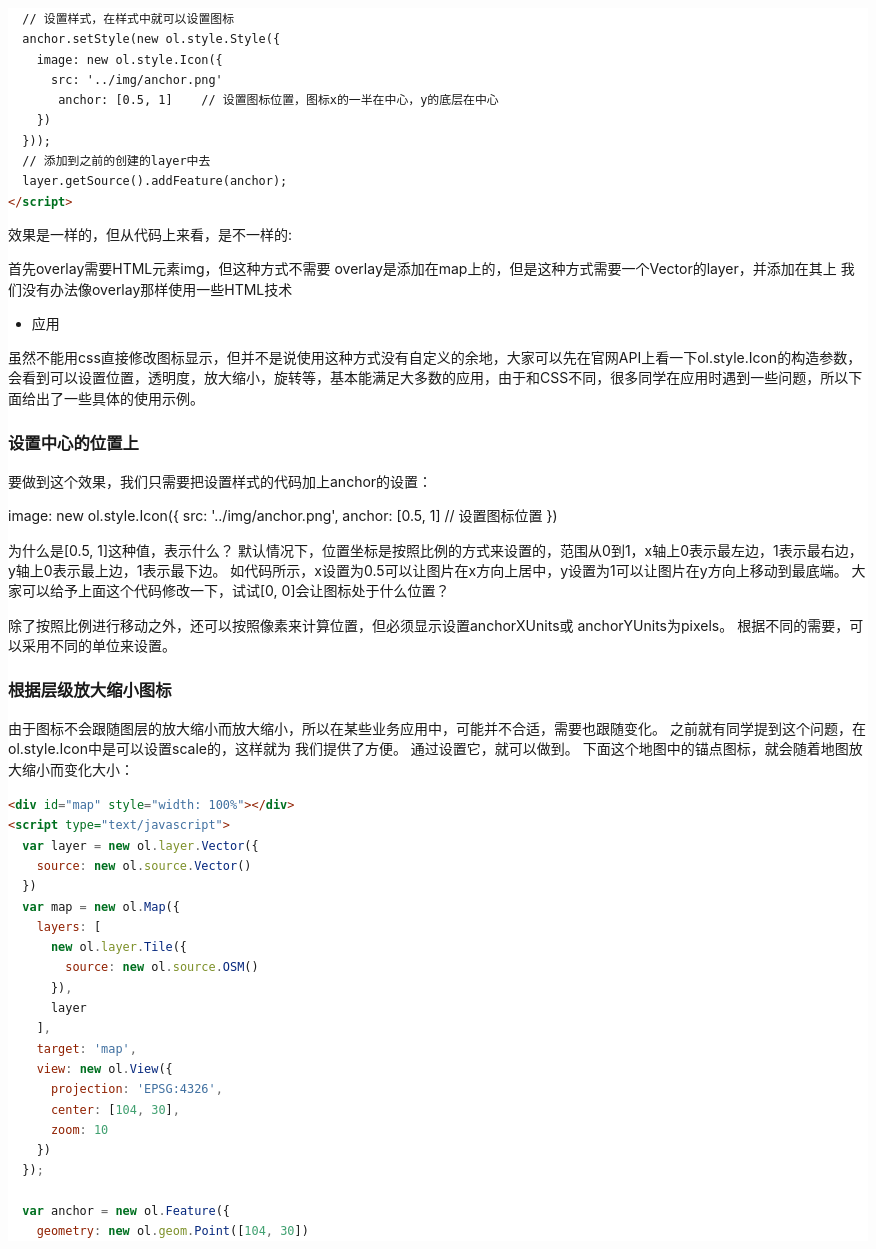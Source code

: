 ```html
  // 设置样式，在样式中就可以设置图标
  anchor.setStyle(new ol.style.Style({
    image: new ol.style.Icon({
      src: '../img/anchor.png'
       anchor: [0.5, 1]    // 设置图标位置，图标x的一半在中心，y的底层在中心
    })
  }));
  // 添加到之前的创建的layer中去
  layer.getSource().addFeature(anchor);
</script>
```

效果是一样的，但从代码上来看，是不一样的:

首先overlay需要HTML元素img，但这种方式不需要
overlay是添加在map上的，但是这种方式需要一个Vector的layer，并添加在其上
我们没有办法像overlay那样使用一些HTML技术

* 应用

虽然不能用css直接修改图标显示，但并不是说使用这种方式没有自定义的余地，大家可以先在官网API上看一下ol.style.Icon的构造参数，会看到可以设置位置，透明度，放大缩小，旋转等，基本能满足大多数的应用，由于和CSS不同，很多同学在应用时遇到一些问题，所以下面给出了一些具体的使用示例。


### 设置中心的位置上


要做到这个效果，我们只需要把设置样式的代码加上anchor的设置：

image: new ol.style.Icon({
  src: '../img/anchor.png',
  anchor: [0.5, 1]    // 设置图标位置
})

为什么是[0.5, 1]这种值，表示什么？ 默认情况下，位置坐标是按照比例的方式来设置的，范围从0到1，x轴上0表示最左边，1表示最右边，y轴上0表示最上边，1表示最下边。 如代码所示，x设置为0.5可以让图片在x方向上居中，y设置为1可以让图片在y方向上移动到最底端。 大家可以给予上面这个代码修改一下，试试[0, 0]会让图标处于什么位置？

除了按照比例进行移动之外，还可以按照像素来计算位置，但必须显示设置anchorXUnits或 anchorYUnits为pixels。 根据不同的需要，可以采用不同的单位来设置。


### 根据层级放大缩小图标

由于图标不会跟随图层的放大缩小而放大缩小，所以在某些业务应用中，可能并不合适，需要也跟随变化。 之前就有同学提到这个问题，在ol.style.Icon中是可以设置scale的，这样就为 我们提供了方便。 通过设置它，就可以做到。 下面这个地图中的锚点图标，就会随着地图放大缩小而变化大小：


```html
<div id="map" style="width: 100%"></div>
<script type="text/javascript">
  var layer = new ol.layer.Vector({
    source: new ol.source.Vector()
  })
  var map = new ol.Map({
    layers: [
      new ol.layer.Tile({
        source: new ol.source.OSM()
      }),
      layer
    ],
    target: 'map',
    view: new ol.View({
      projection: 'EPSG:4326',
      center: [104, 30],
      zoom: 10
    })
  });

  var anchor = new ol.Feature({
    geometry: new ol.geom.Point([104, 30])
```
